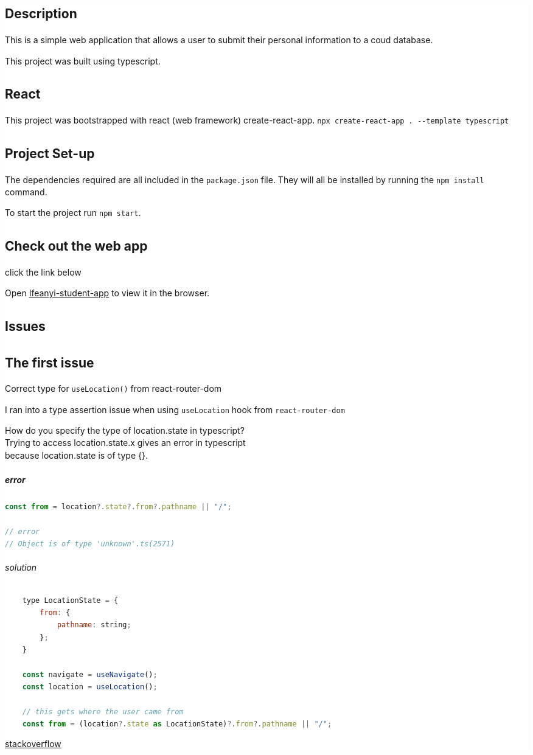 

## Description

This is a simple web application that allows a user to submit their personal information to a coud database.

This project was built using typescript.

## React

This project was bootstrapped with react (web framework) create-react-app. `npx create-react-app . --template typescript`

## Project Set-up

The dependencies required are all included in the `package.json` file. They will all be installed by running the `npm install` command.

To start the project run `npm start`.

## Check out the web app

click the link below

Open [Ifeanyi-student-app](https://ifeanyi-typescript-student.netlify.app/) to view it in the browser.

##  Issues

## The first issue

Correct type for `useLocation()` from react-router-dom


I ran into a type assertion issue when using `useLocation` hook from `react-router-dom`

<p>How do you specify the type of location.state in typescript? <br>
Trying to access location.state.x gives an error in typescript <br>
because location.state is of type {}.</p>

##### error

```javascript
const from = location?.state?.from?.pathname || "/";

// error
// Object is of type 'unknown'.ts(2571)
```

###### solution

```javascript
    type LocationState = {
        from: {
            pathname: string;
        };
    }

    const navigate = useNavigate();
    const location = useLocation();

    // this gets where the user came from 
    const from = (location?.state as LocationState)?.from?.pathname || "/";
```
[stackoverflow](https://stackoverflow.com/questions/61668623/react-typescript-correct-type-for-uselocation-from-react-router-dom)
